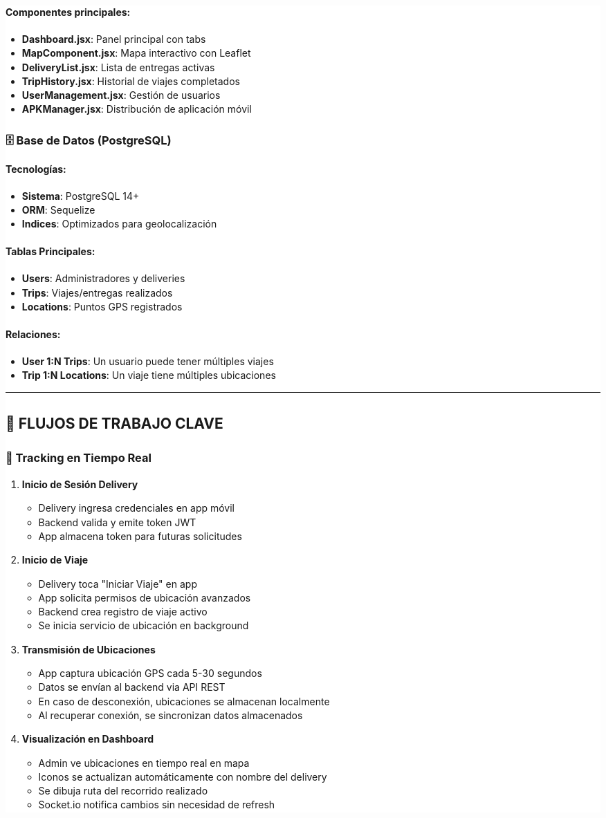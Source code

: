 #### Componentes principales:
- **Dashboard.jsx**: Panel principal con tabs
- **MapComponent.jsx**: Mapa interactivo con Leaflet
- **DeliveryList.jsx**: Lista de entregas activas
- **TripHistory.jsx**: Historial de viajes completados
- **UserManagement.jsx**: Gestión de usuarios
- **APKManager.jsx**: Distribución de aplicación móvil

### 🗄️ Base de Datos (PostgreSQL)

#### Tecnologías:
- **Sistema**: PostgreSQL 14+
- **ORM**: Sequelize
- **Indices**: Optimizados para geolocalización

#### Tablas Principales:
- **Users**: Administradores y deliveries
- **Trips**: Viajes/entregas realizados
- **Locations**: Puntos GPS registrados

#### Relaciones:
- **User 1:N Trips**: Un usuario puede tener múltiples viajes
- **Trip 1:N Locations**: Un viaje tiene múltiples ubicaciones

---

## 🚀 FLUJOS DE TRABAJO CLAVE

### 📍 Tracking en Tiempo Real

1. **Inicio de Sesión Delivery**
   - Delivery ingresa credenciales en app móvil
   - Backend valida y emite token JWT
   - App almacena token para futuras solicitudes

2. **Inicio de Viaje**
   - Delivery toca "Iniciar Viaje" en app
   - App solicita permisos de ubicación avanzados
   - Backend crea registro de viaje activo
   - Se inicia servicio de ubicación en background

3. **Transmisión de Ubicaciones**
   - App captura ubicación GPS cada 5-30 segundos
   - Datos se envían al backend via API REST
   - En caso de desconexión, ubicaciones se almacenan localmente
   - Al recuperar conexión, se sincronizan datos almacenados

4. **Visualización en Dashboard**
   - Admin ve ubicaciones en tiempo real en mapa
   - Iconos se actualizan automáticamente con nombre del delivery
   - Se dibuja ruta del recorrido realizado
   - Socket.io notifica cambios sin necesidad de refresh

